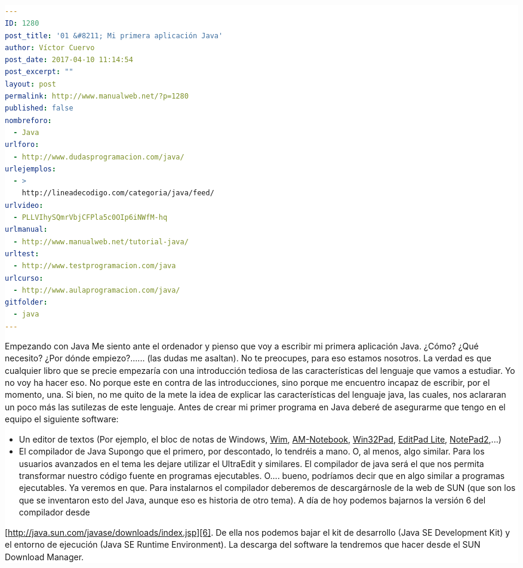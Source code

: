 ```yaml
---
ID: 1280
post_title: '01 &#8211; Mi primera aplicación Java'
author: Víctor Cuervo
post_date: 2017-04-10 11:14:54
post_excerpt: ""
layout: post
permalink: http://www.manualweb.net/?p=1280
published: false
nombreforo:
  - Java
urlforo:
  - http://www.dudasprogramacion.com/java/
urlejemplos:
  - >
    http://lineadecodigo.com/categoria/java/feed/
urlvideo:
  - PLLVIhySQmrVbjCFPla5c0OIp6iNWfM-hq
urlmanual:
  - http://www.manualweb.net/tutorial-java/
urltest:
  - http://www.testprogramacion.com/java
urlcurso:
  - http://www.aulaprogramacion.com/java/
gitfolder:
  - java
---
```



Empezando con Java Me siento ante el ordenador y pienso que voy a escribir mi primera aplicación Java. ¿Cómo? ¿Qué necesito? ¿Por dónde empiezo?...... (las dudas me asaltan). No te preocupes, para eso estamos nosotros. La verdad es que cualquier libro que se precie empezaría con una introducción tediosa de las características del lenguaje que vamos a estudiar. Yo no voy ha hacer eso. No porque este en contra de las introducciones, sino porque me encuentro incapaz de escribir, por el momento, una. Si bien, no me quito de la mete la idea de explicar las características del lenguaje java, las cuales, nos aclararan un poco más las sutilezas de este lenguaje. Antes de crear mi primer programa en Java deberé de asegurarme que tengo en el equipo el siguiente software:

*   Un editor de textos (Por ejemplo, el bloc de notas de Windows, [Wim][1], [AM-Notebook][2], [Win32Pad][3], [EditPad Lite][4], [NotePad2][5],...)
*   El compilador de Java Supongo que el primero, por descontado, lo tendréis a mano. O, al menos, algo similar. Para los usuarios avanzados en el tema les dejare utilizar el UltraEdit y similares. El compilador de java será el que nos permita transformar nuestro código fuente en programas ejecutables. O.... bueno, podríamos decir que en algo similar a programas ejecutables. Ya veremos en que. Para instalarnos el compilador deberemos de descargárnosle de la web de SUN (que son los que se inventaron esto del Java, aunque eso es historia de otro tema). A día de hoy podemos bajarnos la versión 6 del compilador desde

[http://java.sun.com/javase/downloads/index.jsp][6]. De ella nos podemos bajar el kit de desarrollo (Java SE Development Kit) y el entorno de ejecución (Java SE Runtime Environment). La descarga del software la tendremos que hacer desde el SUN Download Manager.


 [1]: http://www.vim.org/download.php#pc "Wim"
 [2]: http://aignes.com/notebook.htm "AM-Notebook"
 [3]: http://www.gena01.com/win32pad "Win32Pad"
 [4]: http://www.editpadpro.com/editpadlite.html "EditPadLite"
 [5]: http://www.flos-freeware.ch/notepad2.html "NotePad2"
 [6]: http://java.sun.com/javase/downloads/index.jsp "Descargar Compilador Java"
 [7]: http://java.sun.com/javase/6/webnotes/install/jdk/install-windows.html "Microsoft Windows Installation"